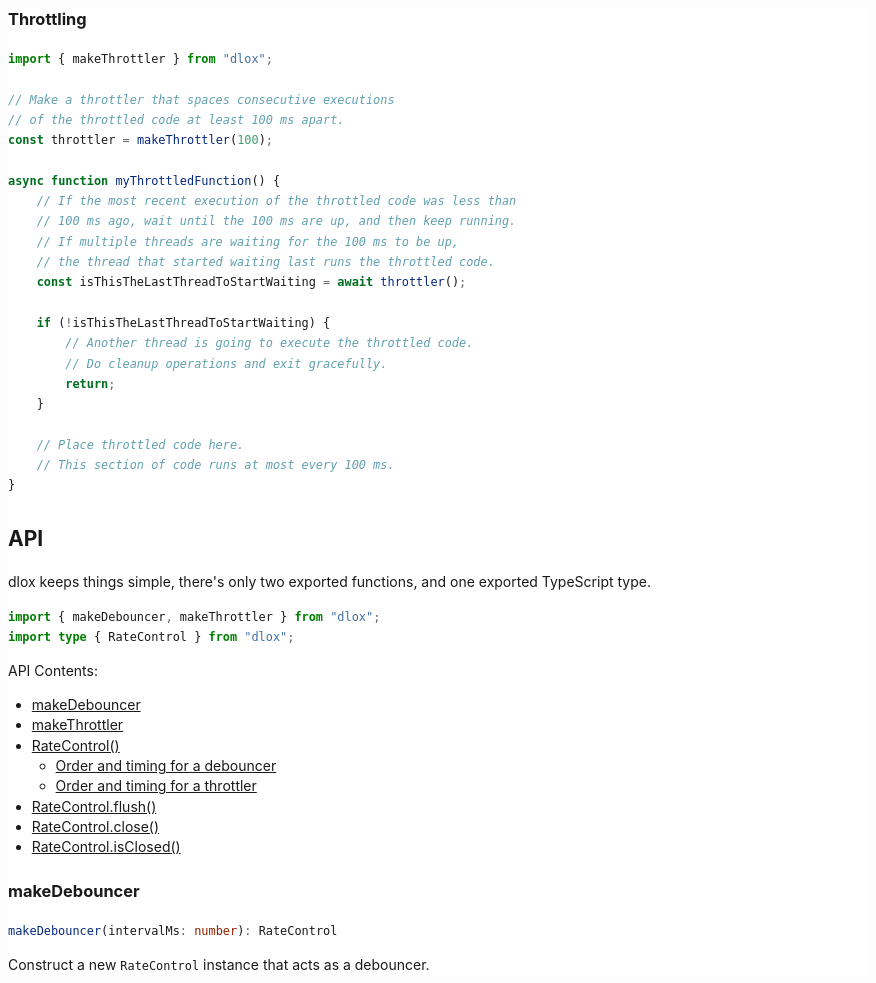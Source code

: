 ### Throttling

```typescript
import { makeThrottler } from "dlox";

// Make a throttler that spaces consecutive executions
// of the throttled code at least 100 ms apart.
const throttler = makeThrottler(100);

async function myThrottledFunction() {
    // If the most recent execution of the throttled code was less than
    // 100 ms ago, wait until the 100 ms are up, and then keep running.
    // If multiple threads are waiting for the 100 ms to be up,
    // the thread that started waiting last runs the throttled code.
    const isThisTheLastThreadToStartWaiting = await throttler();

    if (!isThisTheLastThreadToStartWaiting) {
        // Another thread is going to execute the throttled code.
        // Do cleanup operations and exit gracefully.
        return;
    }

    // Place throttled code here.
    // This section of code runs at most every 100 ms.
}
```

## API

dlox keeps things simple, there's only two exported functions, and one exported TypeScript type.

```typescript
import { makeDebouncer, makeThrottler } from "dlox";
import type { RateControl } from "dlox";
```

API Contents:

-   [makeDebouncer](#makedebouncer)
-   [makeThrottler](#makethrottler)
-   [RateControl()](#ratecontrol)
    -   [Order and timing for a debouncer](#order-and-timing-for-a-debouncer)
    -   [Order and timing for a throttler](#order-and-timing-for-a-throttler)
-   [RateControl.flush()](#ratecontrolflush)
-   [RateControl.close()](#ratecontrolclose)
-   [RateControl.isClosed()](#ratecontrolisclosed)

### makeDebouncer

```typescript
makeDebouncer(intervalMs: number): RateControl
```

Construct a new `RateControl` instance that acts as a debouncer.
